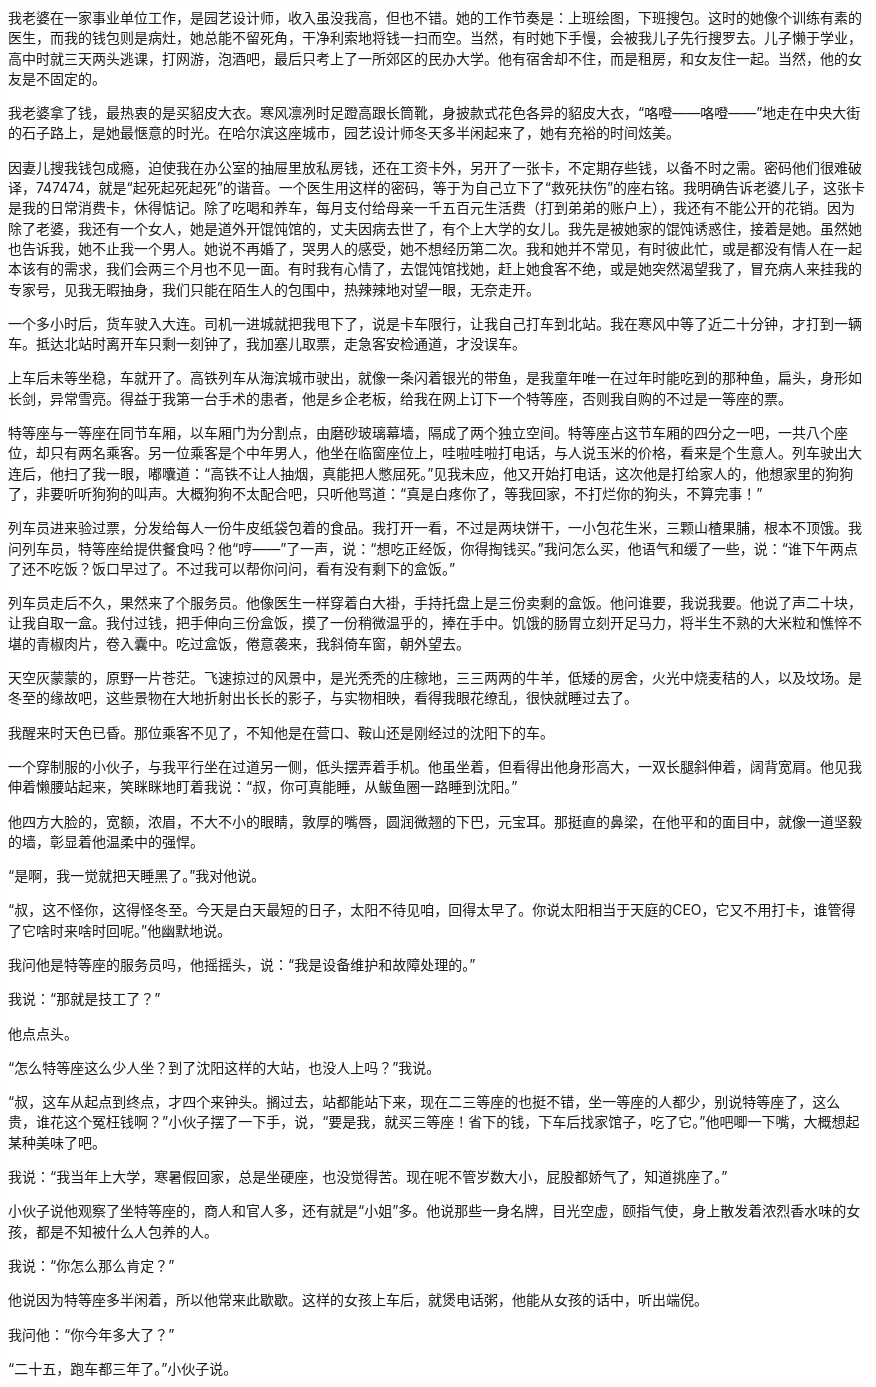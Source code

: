 我老婆在一家事业单位工作，是园艺设计师，收入虽没我高，但也不错。她的工作节奏是：上班绘图，下班搜包。这时的她像个训练有素的医生，而我的钱包则是病灶，她总能不留死角，干净利索地将钱一扫而空。当然，有时她下手慢，会被我儿子先行搜罗去。儿子懒于学业，高中时就三天两头逃课，打网游，泡酒吧，最后只考上了一所郊区的民办大学。他有宿舍却不住，而是租房，和女友住一起。当然，他的女友是不固定的。

我老婆拿了钱，最热衷的是买貂皮大衣。寒风凛冽时足蹬高跟长筒靴，身披款式花色各异的貂皮大衣，“咯噔——咯噔——”地走在中央大街的石子路上，是她最惬意的时光。在哈尔滨这座城市，园艺设计师冬天多半闲起来了，她有充裕的时间炫美。

因妻儿搜我钱包成瘾，迫使我在办公室的抽屉里放私房钱，还在工资卡外，另开了一张卡，不定期存些钱，以备不时之需。密码他们很难破译，747474，就是“起死起死起死”的谐音。一个医生用这样的密码，等于为自己立下了“救死扶伤”的座右铭。我明确告诉老婆儿子，这张卡是我的日常消费卡，休得惦记。除了吃喝和养车，每月支付给母亲一千五百元生活费（打到弟弟的账户上），我还有不能公开的花销。因为除了老婆，我还有一个女人，她是道外开馄饨馆的，丈夫因病去世了，有个上大学的女儿。我先是被她家的馄饨诱惑住，接着是她。虽然她也告诉我，她不止我一个男人。她说不再婚了，哭男人的感受，她不想经历第二次。我和她并不常见，有时彼此忙，或是都没有情人在一起本该有的需求，我们会两三个月也不见一面。有时我有心情了，去馄饨馆找她，赶上她食客不绝，或是她突然渴望我了，冒充病人来挂我的专家号，见我无暇抽身，我们只能在陌生人的包围中，热辣辣地对望一眼，无奈走开。

一个多小时后，货车驶入大连。司机一进城就把我甩下了，说是卡车限行，让我自己打车到北站。我在寒风中等了近二十分钟，才打到一辆车。抵达北站时离开车只剩一刻钟了，我加塞儿取票，走急客安检通道，才没误车。

上车后未等坐稳，车就开了。高铁列车从海滨城市驶出，就像一条闪着银光的带鱼，是我童年唯一在过年时能吃到的那种鱼，扁头，身形如长剑，异常雪亮。得益于我第一台手术的患者，他是乡企老板，给我在网上订下一个特等座，否则我自购的不过是一等座的票。

特等座与一等座在同节车厢，以车厢门为分割点，由磨砂玻璃幕墙，隔成了两个独立空间。特等座占这节车厢的四分之一吧，一共八个座位，却只有两名乘客。另一位乘客是个中年男人，他坐在临窗座位上，哇啦哇啦打电话，与人说玉米的价格，看来是个生意人。列车驶出大连后，他扫了我一眼，嘟囔道：“高铁不让人抽烟，真能把人憋屈死。”见我未应，他又开始打电话，这次他是打给家人的，他想家里的狗狗了，非要听听狗狗的叫声。大概狗狗不太配合吧，只听他骂道：“真是白疼你了，等我回家，不打烂你的狗头，不算完事！”

列车员进来验过票，分发给每人一份牛皮纸袋包着的食品。我打开一看，不过是两块饼干，一小包花生米，三颗山楂果脯，根本不顶饿。我问列车员，特等座给提供餐食吗？他“哼——”了一声，说：“想吃正经饭，你得掏钱买。”我问怎么买，他语气和缓了一些，说：“谁下午两点了还不吃饭？饭口早过了。不过我可以帮你问问，看有没有剩下的盒饭。”

列车员走后不久，果然来了个服务员。他像医生一样穿着白大褂，手持托盘上是三份卖剩的盒饭。他问谁要，我说我要。他说了声二十块，让我自取一盒。我付过钱，把手伸向三份盒饭，摸了一份稍微温乎的，捧在手中。饥饿的肠胃立刻开足马力，将半生不熟的大米粒和憔悴不堪的青椒肉片，卷入囊中。吃过盒饭，倦意袭来，我斜倚车窗，朝外望去。

天空灰蒙蒙的，原野一片苍茫。飞速掠过的风景中，是光秃秃的庄稼地，三三两两的牛羊，低矮的房舍，火光中烧麦秸的人，以及坟场。是冬至的缘故吧，这些景物在大地折射出长长的影子，与实物相映，看得我眼花缭乱，很快就睡过去了。

我醒来时天色已昏。那位乘客不见了，不知他是在营口、鞍山还是刚经过的沈阳下的车。

一个穿制服的小伙子，与我平行坐在过道另一侧，低头摆弄着手机。他虽坐着，但看得出他身形高大，一双长腿斜伸着，阔背宽肩。他见我伸着懒腰站起来，笑眯眯地盯着我说：“叔，你可真能睡，从鲅鱼圈一路睡到沈阳。”

他四方大脸的，宽额，浓眉，不大不小的眼睛，敦厚的嘴唇，圆润微翘的下巴，元宝耳。那挺直的鼻梁，在他平和的面目中，就像一道坚毅的墙，彰显着他温柔中的强悍。

“是啊，我一觉就把天睡黑了。”我对他说。

“叔，这不怪你，这得怪冬至。今天是白天最短的日子，太阳不待见咱，回得太早了。你说太阳相当于天庭的CEO，它又不用打卡，谁管得了它啥时来啥时回呢。”他幽默地说。

我问他是特等座的服务员吗，他摇摇头，说：“我是设备维护和故障处理的。”

我说：“那就是技工了？”

他点点头。

“怎么特等座这么少人坐？到了沈阳这样的大站，也没人上吗？”我说。

“叔，这车从起点到终点，才四个来钟头。搁过去，站都能站下来，现在二三等座的也挺不错，坐一等座的人都少，别说特等座了，这么贵，谁花这个冤枉钱啊？”小伙子摆了一下手，说，“要是我，就买三等座！省下的钱，下车后找家馆子，吃了它。”他吧唧一下嘴，大概想起某种美味了吧。

我说：“我当年上大学，寒暑假回家，总是坐硬座，也没觉得苦。现在呢不管岁数大小，屁股都娇气了，知道挑座了。”

小伙子说他观察了坐特等座的，商人和官人多，还有就是“小姐”多。他说那些一身名牌，目光空虚，颐指气使，身上散发着浓烈香水味的女孩，都是不知被什么人包养的人。

我说：“你怎么那么肯定？”

他说因为特等座多半闲着，所以他常来此歇歇。这样的女孩上车后，就煲电话粥，他能从女孩的话中，听出端倪。

我问他：“你今年多大了？”

“二十五，跑车都三年了。”小伙子说。
